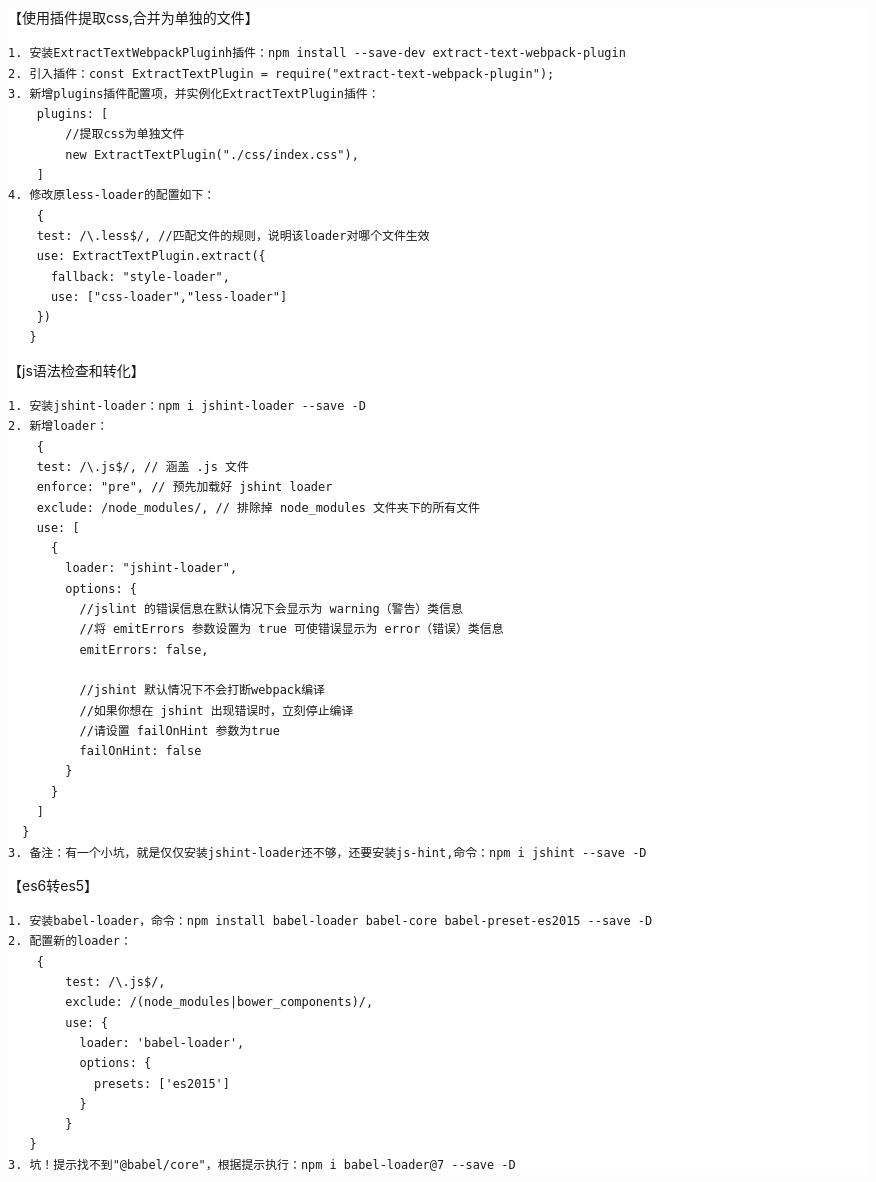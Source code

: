 【使用插件提取css,合并为单独的文件】

	1. 安装ExtractTextWebpackPluginh插件：npm install --save-dev extract-text-webpack-plugin
	2. 引入插件：const ExtractTextPlugin = require("extract-text-webpack-plugin");
	3. 新增plugins插件配置项，并实例化ExtractTextPlugin插件：
		plugins: [
    		//提取css为单独文件
    		new ExtractTextPlugin("./css/index.css"),
		]
	4. 修改原less-loader的配置如下：
		{
        test: /\.less$/, //匹配文件的规则，说明该loader对哪个文件生效
        use: ExtractTextPlugin.extract({
          fallback: "style-loader",
          use: ["css-loader","less-loader"]
        })
       }
【js语法检查和转化】

	1. 安装jshint-loader：npm i jshint-loader --save -D
	2. 新增loader：
		{
        test: /\.js$/, // 涵盖 .js 文件
        enforce: "pre", // 预先加载好 jshint loader
        exclude: /node_modules/, // 排除掉 node_modules 文件夹下的所有文件
        use: [
          {
            loader: "jshint-loader",
            options: {
              //jslint 的错误信息在默认情况下会显示为 warning（警告）类信息
              //将 emitErrors 参数设置为 true 可使错误显示为 error（错误）类信息
              emitErrors: false,

              //jshint 默认情况下不会打断webpack编译
              //如果你想在 jshint 出现错误时，立刻停止编译
              //请设置 failOnHint 参数为true
              failOnHint: false
            }
          }
        ]
      }
	3. 备注：有一个小坑，就是仅仅安装jshint-loader还不够，还要安装js-hint,命令：npm i jshint --save -D
	
【es6转es5】

    1. 安装babel-loader，命令：npm install babel-loader babel-core babel-preset-es2015 --save -D
    2. 配置新的loader：
        {
            test: /\.js$/,
            exclude: /(node_modules|bower_components)/,
            use: {
              loader: 'babel-loader',
              options: {
                presets: ['es2015']
              }
            }
       }
    3. 坑！提示找不到"@babel/core"，根据提示执行：npm i babel-loader@7 --save -D
   